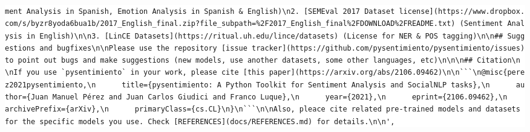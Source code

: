 ```diff
ment Analysis in Spanish, Emotion Analysis in Spanish & English)\n2. [SEMEval 2017 Dataset license](https://www.dropbox.com/s/byzr8yoda6bua1b/2017_English_final.zip?file_subpath=%2F2017_English_final%2FDOWNLOAD%2FREADME.txt) (Sentiment Analysis in English)\n\n3. [LinCE Datasets](https://ritual.uh.edu/lince/datasets) (License for NER & POS tagging)\n\n## Suggestions and bugfixes\n\nPlease use the repository [issue tracker](https://github.com/pysentimiento/pysentimiento/issues) to point out bugs and make suggestions (new models, use another datasets, some other languages, etc)\n\n\n## Citation\n\nIf you use `pysentimiento` in your work, please cite [this paper](https://arxiv.org/abs/2106.09462)\n\n```\n@misc{perez2021pysentimiento,\n      title={pysentimiento: A Python Toolkit for Sentiment Analysis and SocialNLP tasks},\n      author={Juan Manuel Pérez and Juan Carlos Giudici and Franco Luque},\n      year={2021},\n      eprint={2106.09462},\n      archivePrefix={arXiv},\n      primaryClass={cs.CL}\n}\n```\n\nAlso, pleace cite related pre-trained models and datasets for the specific models you use. Check [REFERENCES](docs/REFERENCES.md) for details.\n\n',
```